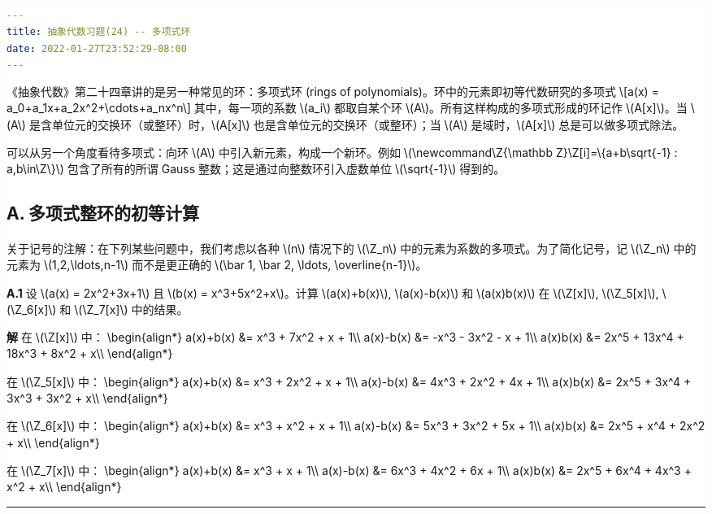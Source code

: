 ```yaml
---
title: 抽象代数习题(24) -- 多项式环
date: 2022-01-27T23:52:29-08:00
---
```


《抽象代数》第二十四章讲的是另一种常见的环：多项式环 (rings of polynomials)。环中的元素即初等代数研究的多项式
\\[a(x) = a_0+a_1x+a_2x^2+\cdots+a_nx^n\\]
其中，每一项的系数 \\(a_i\\) 都取自某个环 \\(A\\)。所有这样构成的多项式形成的环记作 \\(A[x]\\)。当 \\(A\\) 是含单位元的交换环（或整环）时，\\(A[x]\\) 也是含单位元的交换环（或整环）；当 \\(A\\) 是域时，\\(A[x]\\) 总是可以做多项式除法。

可以从另一个角度看待多项式：向环 \\(A\\) 中引入新元素，构成一个新环。例如 \\(\newcommand\Z{\mathbb Z}\Z[i]=\\{a+b\sqrt{-1} : a,b\in\Z\\}\\) 包含了所有的所谓 Gauss 整数；这是通过向整数环引入虚数单位 \\(\sqrt{-1}\\) 得到的。



## A. 多项式整环的初等计算

关于记号的注解：在下列某些问题中，我们考虑以各种 \\(n\\) 情况下的 \\(\Z_n\\) 中的元素为系数的多项式。为了简化记号，记 \\(\Z_n\\) 中的元素为 \\(1,2,\ldots,n-1\\) 而不是更正确的 \\(\bar 1, \bar 2, \ldots, \overline{n-1}\\)。

__A.1__ 设 \\(a(x) = 2x^2+3x+1\\) 且 \\(b(x) = x^3+5x^2+x\\)。计算 \\(a(x)+b(x)\\), \\(a(x)-b(x)\\) 和 \\(a(x)b(x)\\) 在 \\(\Z[x]\\), \\(\Z_5[x]\\), \\(\Z_6[x]\\) 和 \\(\Z_7[x]\\) 中的结果。

**解** 在 \\(\Z[x]\\) 中：
\begin{align\*}
a(x)+b(x) &= x^3 + 7x^2 + x + 1\\\\
a(x)-b(x) &= -x^3 - 3x^2 - x + 1\\\\
a(x)b(x) &= 2x^5 + 13x^4 + 18x^3 + 8x^2 + x\\\\
\end{align\*}

在 \\(\Z_5[x]\\) 中：
\begin{align\*}
a(x)+b(x) &= x^3 + 2x^2 + x + 1\\\\
a(x)-b(x) &= 4x^3 + 2x^2 + 4x + 1\\\\
a(x)b(x) &= 2x^5 + 3x^4 + 3x^3 + 3x^2 + x\\\\
\end{align\*}

在 \\(\Z_6[x]\\) 中：
\begin{align\*}
a(x)+b(x) &= x^3 + x^2 + x + 1\\\\
a(x)-b(x) &= 5x^3 + 3x^2 + 5x + 1\\\\
a(x)b(x) &= 2x^5 + x^4 + 2x^2 + x\\\\
\end{align\*}

在 \\(\Z_7[x]\\) 中：
\begin{align\*}
a(x)+b(x) &= x^3 + x + 1\\\\
a(x)-b(x) &= 6x^3 + 4x^2 + 6x + 1\\\\
a(x)b(x) &= 2x^5 + 6x^4 + 4x^3 + x^2 + x\\\\
\end{align\*}

---
